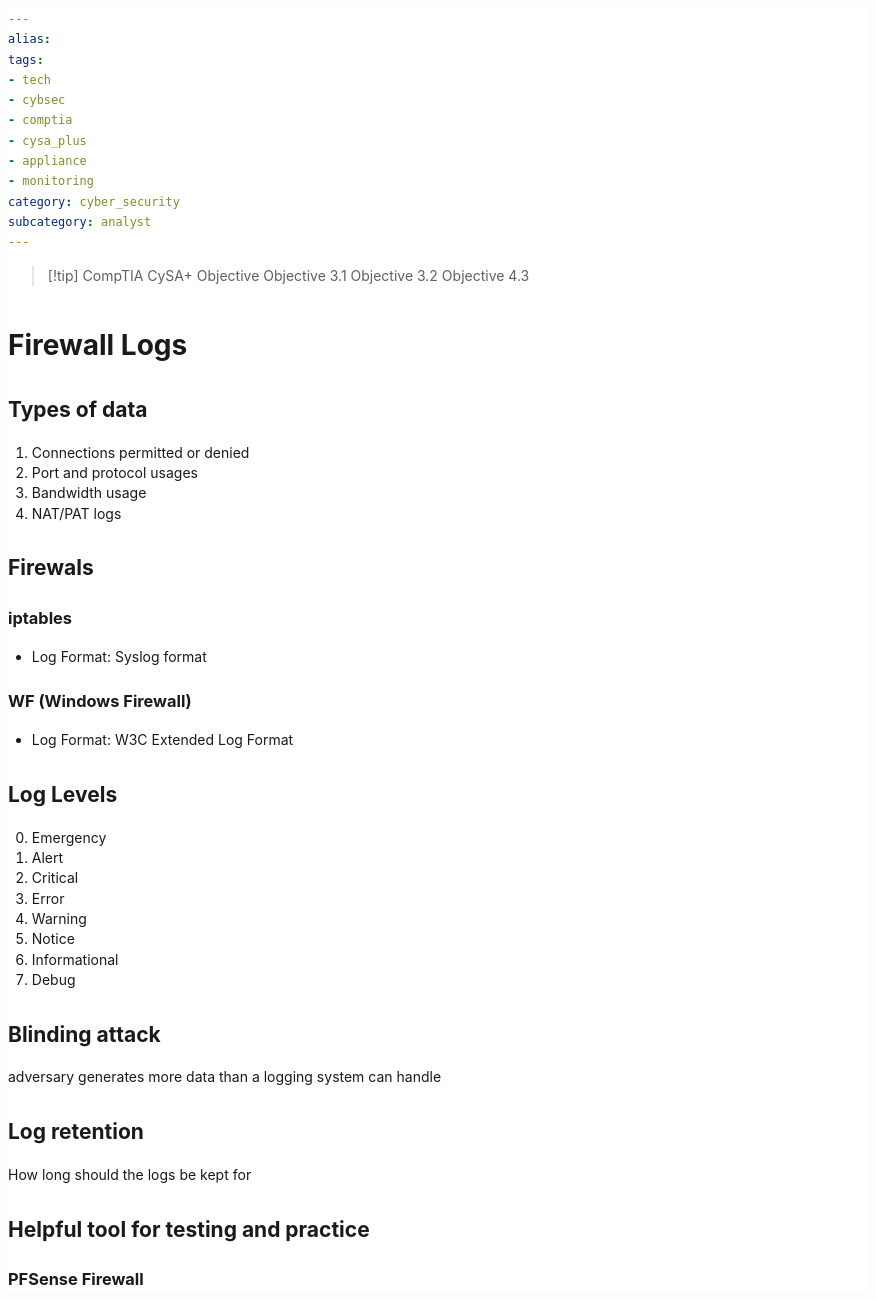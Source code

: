 ```yaml
---
alias: 
tags: 
- tech
- cybsec
- comptia
- cysa_plus
- appliance
- monitoring
category: cyber_security
subcategory: analyst
---
```

> [!tip] CompTIA CySA+ Objective
> Objective 3.1
> Objective 3.2
> Objective 4.3

# Firewall Logs
## Types of data
1. Connections permitted or denied
2. Port and protocol usages
3. Bandwidth usage
4. NAT/PAT logs
## Firewals
### iptables
- Log Format: Syslog format
### WF (Windows Firewall)
- Log Format: W3C Extended Log Format

## Log Levels
0. Emergency
1. Alert
2. Critical
3. Error
4. Warning
5. Notice
6. Informational
7. Debug

## Blinding attack
adversary generates more data than a logging system can handle
## Log retention
How long should the logs be kept for
## Helpful tool for testing and practice
### PFSense Firewall
